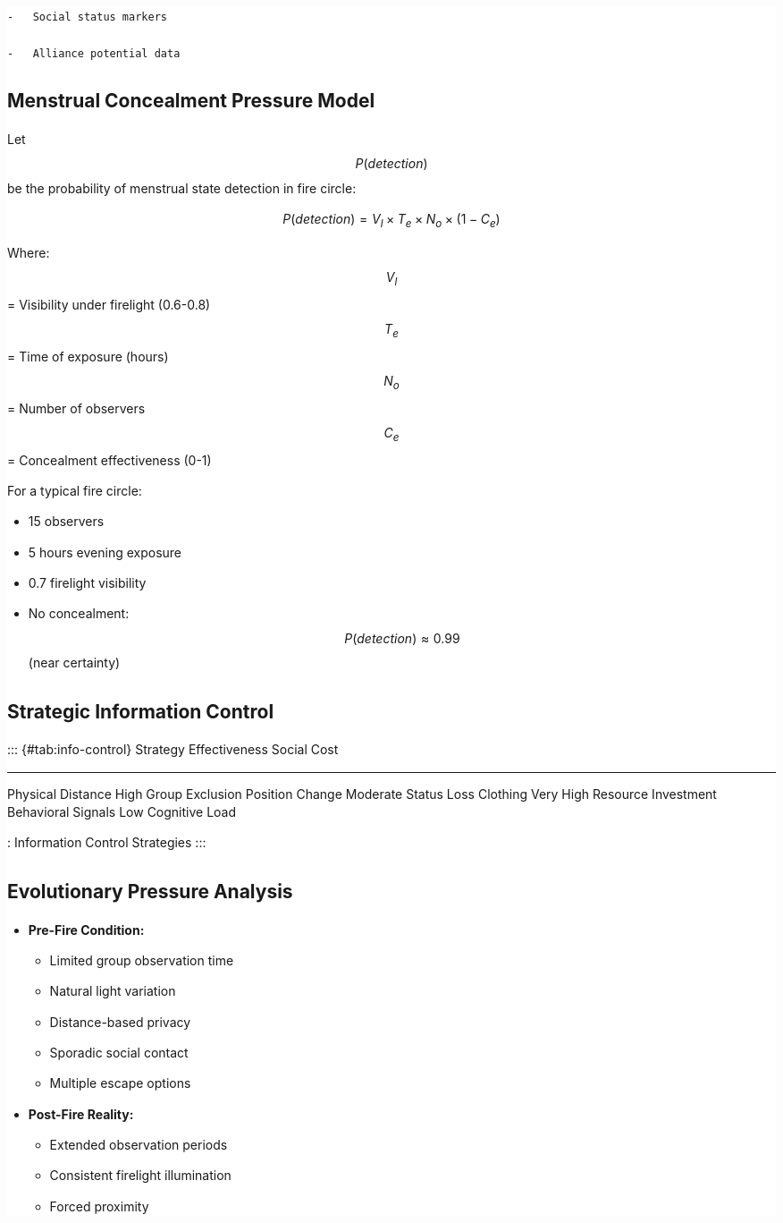     -   Social status markers

    -   Alliance potential data

## Menstrual Concealment Pressure Model

Let $$P(detection)$$ be the probability of menstrual state detection in
fire circle:

$$P(detection) = V_l \times T_e \times N_o \times (1-C_e)$$

Where: $$V_l$$ = Visibility under firelight (0.6-0.8) $$T_e$$ = Time of
exposure (hours) $$N_o$$ = Number of observers $$C_e$$ = Concealment
effectiveness (0-1)

For a typical fire circle:

-   15 observers

-   5 hours evening exposure

-   0.7 firelight visibility

-   No concealment: $$P(detection) \approx 0.99$$ (near certainty)

## Strategic Information Control

::: {#tab:info-control}
  Strategy             Effectiveness   Social Cost
  -------------------- --------------- ---------------------
  Physical Distance    High            Group Exclusion
  Position Change      Moderate        Status Loss
  Clothing             Very High       Resource Investment
  Behavioral Signals   Low             Cognitive Load

  : Information Control Strategies
:::

## Evolutionary Pressure Analysis

-   **Pre-Fire Condition:**

    -   Limited group observation time

    -   Natural light variation

    -   Distance-based privacy

    -   Sporadic social contact

    -   Multiple escape options

-   **Post-Fire Reality:**

    -   Extended observation periods

    -   Consistent firelight illumination

    -   Forced proximity
